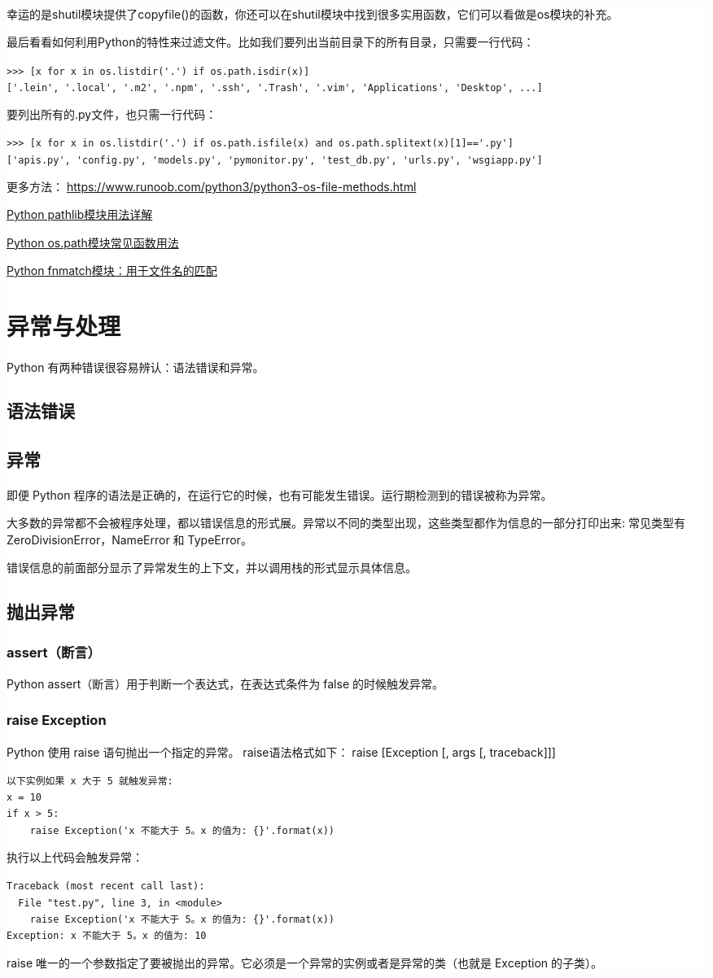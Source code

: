 幸运的是shutil模块提供了copyfile()的函数，你还可以在shutil模块中找到很多实用函数，它们可以看做是os模块的补充。

最后看看如何利用Python的特性来过滤文件。比如我们要列出当前目录下的所有目录，只需要一行代码：
```
>>> [x for x in os.listdir('.') if os.path.isdir(x)]
['.lein', '.local', '.m2', '.npm', '.ssh', '.Trash', '.vim', 'Applications', 'Desktop', ...]
```
要列出所有的.py文件，也只需一行代码：
```
>>> [x for x in os.listdir('.') if os.path.isfile(x) and os.path.splitext(x)[1]=='.py']
['apis.py', 'config.py', 'models.py', 'pymonitor.py', 'test_db.py', 'urls.py', 'wsgiapp.py']
```
更多方法：
https://www.runoob.com/python3/python3-os-file-methods.html

[Python pathlib模块用法详解](http://c.biancheng.net/view/2541.html)

[Python os.path模块常见函数用法](http://c.biancheng.net/view/2542.html)

[Python fnmatch模块：用于文件名的匹配](http://c.biancheng.net/view/2543.html)

# 异常与处理
Python 有两种错误很容易辨认：语法错误和异常。

## 语法错误
## 异常

即便 Python 程序的语法是正确的，在运行它的时候，也有可能发生错误。运行期检测到的错误被称为异常。

大多数的异常都不会被程序处理，都以错误信息的形式展。异常以不同的类型出现，这些类型都作为信息的一部分打印出来: 常见类型有 ZeroDivisionError，NameError 和 TypeError。

错误信息的前面部分显示了异常发生的上下文，并以调用栈的形式显示具体信息。 


## 抛出异常
### assert（断言）
Python assert（断言）用于判断一个表达式，在表达式条件为 false 的时候触发异常。

### raise Exception
Python 使用 raise 语句抛出一个指定的异常。
raise语法格式如下：
raise [Exception [, args [, traceback]]]
```
以下实例如果 x 大于 5 就触发异常:
x = 10
if x > 5:
    raise Exception('x 不能大于 5。x 的值为: {}'.format(x))
```
执行以上代码会触发异常：
```
Traceback (most recent call last):
  File "test.py", line 3, in <module>
    raise Exception('x 不能大于 5。x 的值为: {}'.format(x))
Exception: x 不能大于 5。x 的值为: 10
```
raise 唯一的一个参数指定了要被抛出的异常。它必须是一个异常的实例或者是异常的类（也就是 Exception 的子类）。

